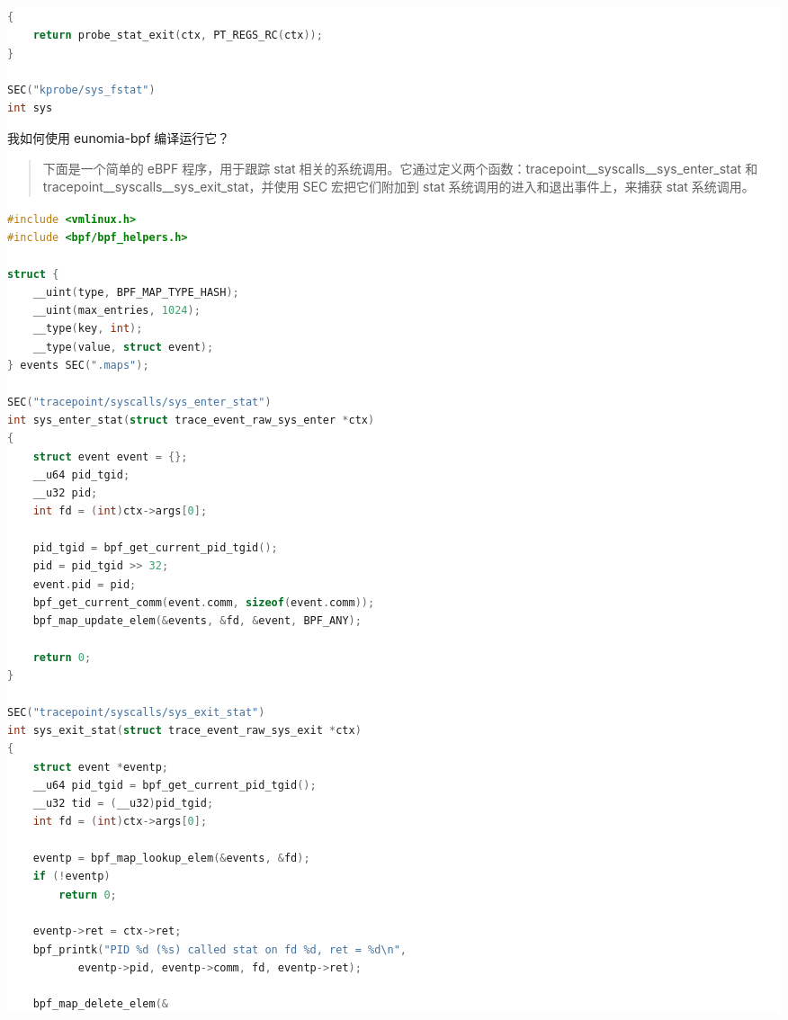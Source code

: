```c
{
    return probe_stat_exit(ctx, PT_REGS_RC(ctx));
}

SEC("kprobe/sys_fstat")
int sys
```

我如何使用 eunomia-bpf 编译运行它？

> 下面是一个简单的 eBPF 程序，用于跟踪 stat 相关的系统调用。它通过定义两个函数：tracepoint__syscalls__sys_enter_stat 和 tracepoint__syscalls__sys_exit_stat，并使用 SEC 宏把它们附加到 stat 系统调用的进入和退出事件上，来捕获 stat 系统调用。

```c
#include <vmlinux.h>
#include <bpf/bpf_helpers.h>

struct {
    __uint(type, BPF_MAP_TYPE_HASH);
    __uint(max_entries, 1024);
    __type(key, int);
    __type(value, struct event);
} events SEC(".maps");

SEC("tracepoint/syscalls/sys_enter_stat")
int sys_enter_stat(struct trace_event_raw_sys_enter *ctx)
{
    struct event event = {};
    __u64 pid_tgid;
    __u32 pid;
    int fd = (int)ctx->args[0];

    pid_tgid = bpf_get_current_pid_tgid();
    pid = pid_tgid >> 32;
    event.pid = pid;
    bpf_get_current_comm(event.comm, sizeof(event.comm));
    bpf_map_update_elem(&events, &fd, &event, BPF_ANY);

    return 0;
}

SEC("tracepoint/syscalls/sys_exit_stat")
int sys_exit_stat(struct trace_event_raw_sys_exit *ctx)
{
    struct event *eventp;
    __u64 pid_tgid = bpf_get_current_pid_tgid();
    __u32 tid = (__u32)pid_tgid;
    int fd = (int)ctx->args[0];

    eventp = bpf_map_lookup_elem(&events, &fd);
    if (!eventp)
        return 0;

    eventp->ret = ctx->ret;
    bpf_printk("PID %d (%s) called stat on fd %d, ret = %d\n",
           eventp->pid, eventp->comm, fd, eventp->ret);

    bpf_map_delete_elem(&

```
